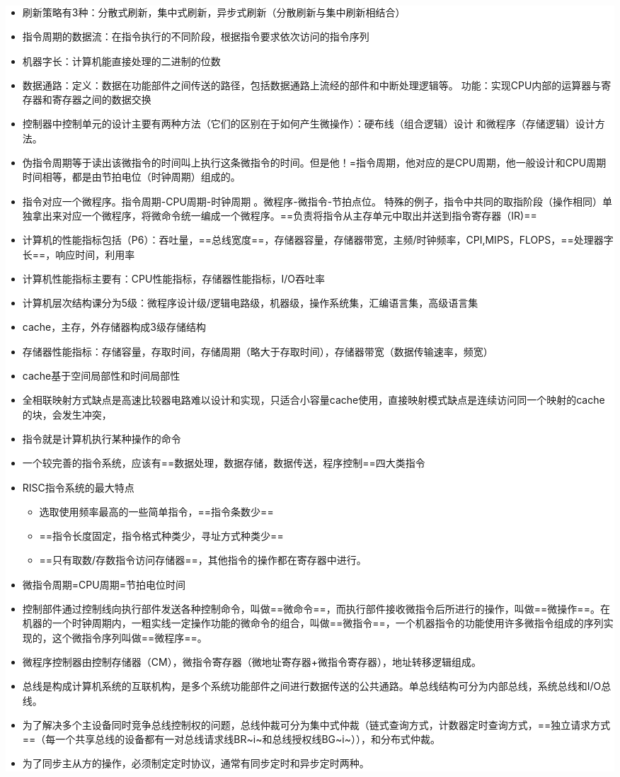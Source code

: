 - 刷新策略有3种：分散式刷新，集中式刷新，异步式刷新（分散刷新与集中刷新相结合）

- 指令周期的数据流：在指令执行的不同阶段，根据指令要求依次访问的指令序列

- 机器字长：计算机能直接处理的二进制的位数

- 数据通路：定义：数据在功能部件之间传送的路径，包括数据通路上流经的部件和中断处理逻辑等。
      功能：实现CPU内部的运算器与寄存器和寄存器之间的数据交换

- 控制器中控制单元的设计主要有两种方法（它们的区别在于如何产生微操作）：硬布线（组合逻辑）设计
  和微程序（存储逻辑）设计方法。

- 伪指令周期等于读出该微指令的时间叫上执行这条微指令的时间。但是他！=指令周期，他对应的是CPU周期，他一般设计和CPU周期时间相等，都是由节拍电位（时钟周期）组成的。

- 指令对应一个微程序。指令周期-CPU周期-时钟周期     。微程序-微指令-节拍点位。
  特殊的例子，指令中共同的取指阶段（操作相同）单独拿出来对应一个微程序，将微命令统一编成一个微程序。==负责将指令从主存单元中取出并送到指令寄存器（IR)==

- 计算机的性能指标包括（P6）：吞吐量，==总线宽度==，存储器容量，存储器带宽，主频/时钟频率，CPI,MIPS，FLOPS，==处理器字长==，响应时间，利用率

- 计算机性能指标主要有：CPU性能指标，存储器性能指标，I/O吞吐率

- 计算机层次结构课分为5级：微程序设计级/逻辑电路级，机器级，操作系统集，汇编语言集，高级语言集

- cache，主存，外存储器构成3级存储结构

- 存储器性能指标：存储容量，存取时间，存储周期（略大于存取时间），存储器带宽（数据传输速率，频宽）

- cache基于空间局部性和时间局部性

- 全相联映射方式缺点是高速比较器电路难以设计和实现，只适合小容量cache使用，直接映射模式缺点是连续访问同一个映射的cache的块，会发生冲突，

- 指令就是计算机执行某种操作的命令

- 一个较完善的指令系统，应该有==数据处理，数据存储，数据传送，程序控制==四大类指令

- RISC指令系统的最大特点

  - 选取使用频率最高的一些简单指令，==指令条数少==

  - ==指令长度固定，指令格式种类少，寻址方式种类少==

  - ==只有取数/存数指令访问存储器==，其他指令的操作都在寄存器中进行。

- 微指令周期=CPU周期=节拍电位时间

- 控制部件通过控制线向执行部件发送各种控制命令，叫做==微命令==，而执行部件接收微指令后所进行的操作，叫做==微操作==。在机器的一个时钟周期内，一粗实线一定操作功能的微命令的组合，叫做==微指令==，一个机器指令的功能使用许多微指令组成的序列实现的，这个微指令序列叫做==微程序==。

- 微程序控制器由控制存储器（CM），微指令寄存器（微地址寄存器+微指令寄存器），地址转移逻辑组成。

- 总线是构成计算机系统的互联机构，是多个系统功能部件之间进行数据传送的公共通路。单总线结构可分为内部总线，系统总线和I/O总线。

- 为了解决多个主设备同时竞争总线控制权的问题，总线仲裁可分为集中式仲裁（链式查询方式，计数器定时查询方式，==独立请求方式==（每一个共享总线的设备都有一对总线请求线BR~i~和总线授权线BG~i~）），和分布式仲裁。

- 为了同步主从方的操作，必须制定定时协议，通常有同步定时和异步定时两种。

  

  

  

  
